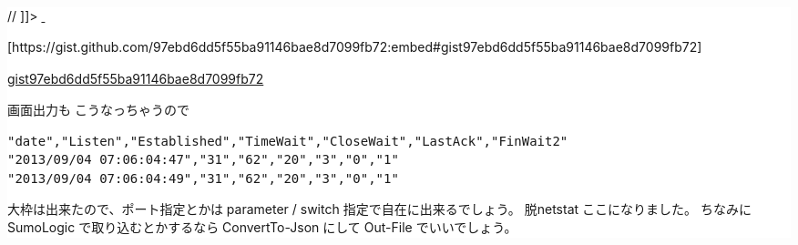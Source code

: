 // ]]></script>
<cite class="hatena-citation"><a href="https://gist.github.com/guitarrapc/97ebd6dd5f55ba91146bae8d7099fb72"> </a></cite></p>
<p>[https://gist.github.com/97ebd6dd5f55ba91146bae8d7099fb72:embed#gist97ebd6dd5f55ba91146bae8d7099fb72]</p>
<p><a href="https://gist.github.com/97ebd6dd5f55ba91146bae8d7099fb72">gist97ebd6dd5f55ba91146bae8d7099fb72</a></p>
<p>画面出力も こうなっちゃうので</p>
<pre class="brush: powershell">"date","Listen","Established","TimeWait","CloseWait","LastAck","FinWait2"
"2013/09/04 07:06:04:47","31","62","20","3","0","1"
"2013/09/04 07:06:04:49","31","62","20","3","0","1"
</pre>
<p>大枠は出来たので、ポート指定とかは parameter / switch 指定で自在に出来るでしょう。 脱netstat ここになりました。 ちなみに SumoLogic で取り込むとかするなら ConvertTo-Json にして Out-File でいいでしょう。</p>

